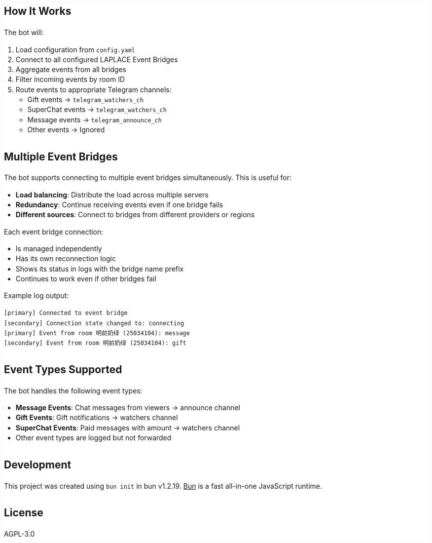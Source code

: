 ## How It Works

The bot will:

1. Load configuration from `config.yaml`
2. Connect to all configured LAPLACE Event Bridges
3. Aggregate events from all bridges
4. Filter incoming events by room ID
5. Route events to appropriate Telegram channels:
   - Gift events → `telegram_watchers_ch`
   - SuperChat events → `telegram_watchers_ch`
   - Message events → `telegram_announce_ch`
   - Other events → Ignored

## Multiple Event Bridges

The bot supports connecting to multiple event bridges simultaneously. This is useful for:

- **Load balancing**: Distribute the load across multiple servers
- **Redundancy**: Continue receiving events even if one bridge fails
- **Different sources**: Connect to bridges from different providers or regions

Each event bridge connection:

- Is managed independently
- Has its own reconnection logic
- Shows its status in logs with the bridge name prefix
- Continues to work even if other bridges fail

Example log output:

```
[primary] Connected to event bridge
[secondary] Connection state changed to: connecting
[primary] Event from room 明前奶绿 (25034104): message
[secondary] Event from room 明前奶绿 (25034104): gift
```

## Event Types Supported

The bot handles the following event types:

- **Message Events**: Chat messages from viewers → announce channel
- **Gift Events**: Gift notifications → watchers channel
- **SuperChat Events**: Paid messages with amount → watchers channel
- Other event types are logged but not forwarded

## Development

This project was created using `bun init` in bun v1.2.19. [Bun](https://bun.com) is a fast all-in-one JavaScript runtime.

## License

AGPL-3.0
